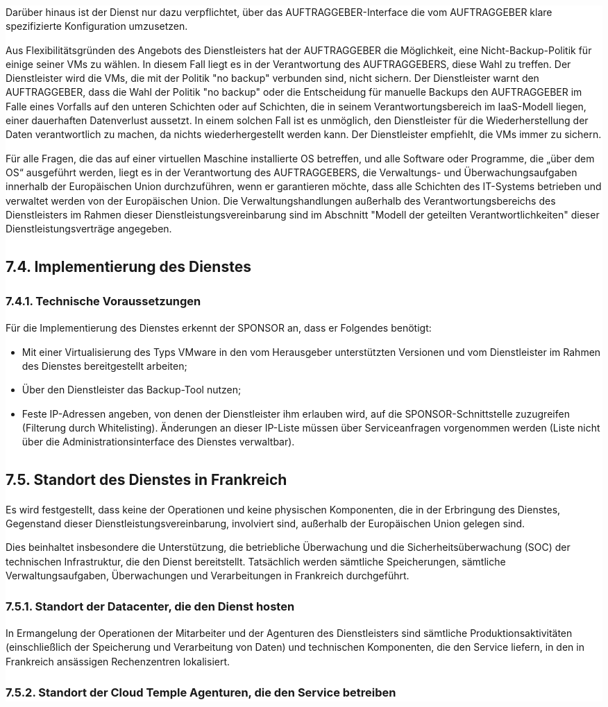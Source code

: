 Darüber hinaus ist der Dienst nur dazu verpflichtet, über das AUFTRAGGEBER-Interface die vom AUFTRAGGEBER klare spezifizierte Konfiguration umzusetzen.

Aus Flexibilitätsgründen des Angebots des Dienstleisters hat der AUFTRAGGEBER die Möglichkeit, eine Nicht-Backup-Politik für einige seiner VMs zu wählen. In diesem Fall liegt es in der Verantwortung des AUFTRAGGEBERS, diese Wahl zu treffen. Der Dienstleister wird die VMs, die mit der Politik "no backup" verbunden sind, nicht sichern. Der Dienstleister warnt den AUFTRAGGEBER, dass die Wahl der Politik "no backup" oder die Entscheidung für manuelle Backups den AUFTRAGGEBER im Falle eines Vorfalls auf den unteren Schichten oder auf Schichten, die in seinem Verantwortungsbereich im IaaS-Modell liegen, einer dauerhaften Datenverlust aussetzt. In einem solchen Fall ist es unmöglich, den Dienstleister für die Wiederherstellung der Daten verantwortlich zu machen, da nichts wiederhergestellt werden kann. Der Dienstleister empfiehlt, die VMs immer zu sichern.

Für alle Fragen, die das auf einer virtuellen Maschine installierte OS betreffen, und alle Software oder Programme, die „über dem OS“ ausgeführt werden, liegt es in der Verantwortung des AUFTRAGGEBERS, die Verwaltungs- und Überwachungsaufgaben innerhalb der Europäischen Union durchzuführen, wenn er garantieren möchte, dass alle Schichten des IT-Systems betrieben und verwaltet werden von der Europäischen Union. Die Verwaltungshandlungen außerhalb des Verantwortungsbereichs des Dienstleisters im Rahmen dieser Dienstleistungsvereinbarung sind im Abschnitt "Modell der geteilten Verantwortlichkeiten" dieser Dienstleistungsverträge angegeben.

## 7.4. Implementierung des Dienstes

### 7.4.1. Technische Voraussetzungen

Für die Implementierung des Dienstes erkennt der SPONSOR an, dass er Folgendes benötigt:

-   Mit einer Virtualisierung des Typs VMware in den vom Herausgeber unterstützten Versionen und vom Dienstleister im Rahmen des Dienstes bereitgestellt arbeiten;

-   Über den Dienstleister das Backup-Tool nutzen;

-   Feste IP-Adressen angeben, von denen der Dienstleister ihm erlauben wird, auf die SPONSOR-Schnittstelle zuzugreifen (Filterung durch Whitelisting). Änderungen an dieser IP-Liste müssen über Serviceanfragen vorgenommen werden (Liste nicht über die Administrationsinterface des Dienstes verwaltbar).

## 7.5. Standort des Dienstes in Frankreich
Es wird festgestellt, dass keine der Operationen und keine physischen Komponenten, die in der Erbringung des Dienstes, Gegenstand dieser Dienstleistungsvereinbarung, involviert sind, außerhalb der Europäischen Union gelegen sind.

Dies beinhaltet insbesondere die Unterstützung, die betriebliche Überwachung und die Sicherheitsüberwachung (SOC) der technischen Infrastruktur, die den Dienst bereitstellt. Tatsächlich werden sämtliche Speicherungen, sämtliche Verwaltungsaufgaben, Überwachungen und Verarbeitungen in Frankreich durchgeführt.

### 7.5.1. Standort der Datacenter, die den Dienst hosten
In Ermangelung der Operationen der Mitarbeiter und der Agenturen des Dienstleisters sind sämtliche Produktionsaktivitäten (einschließlich der Speicherung und Verarbeitung von Daten) und technischen Komponenten, die den Service liefern, in den in Frankreich ansässigen Rechenzentren lokalisiert.

### 7.5.2. Standort der Cloud Temple Agenturen, die den Service betreiben
